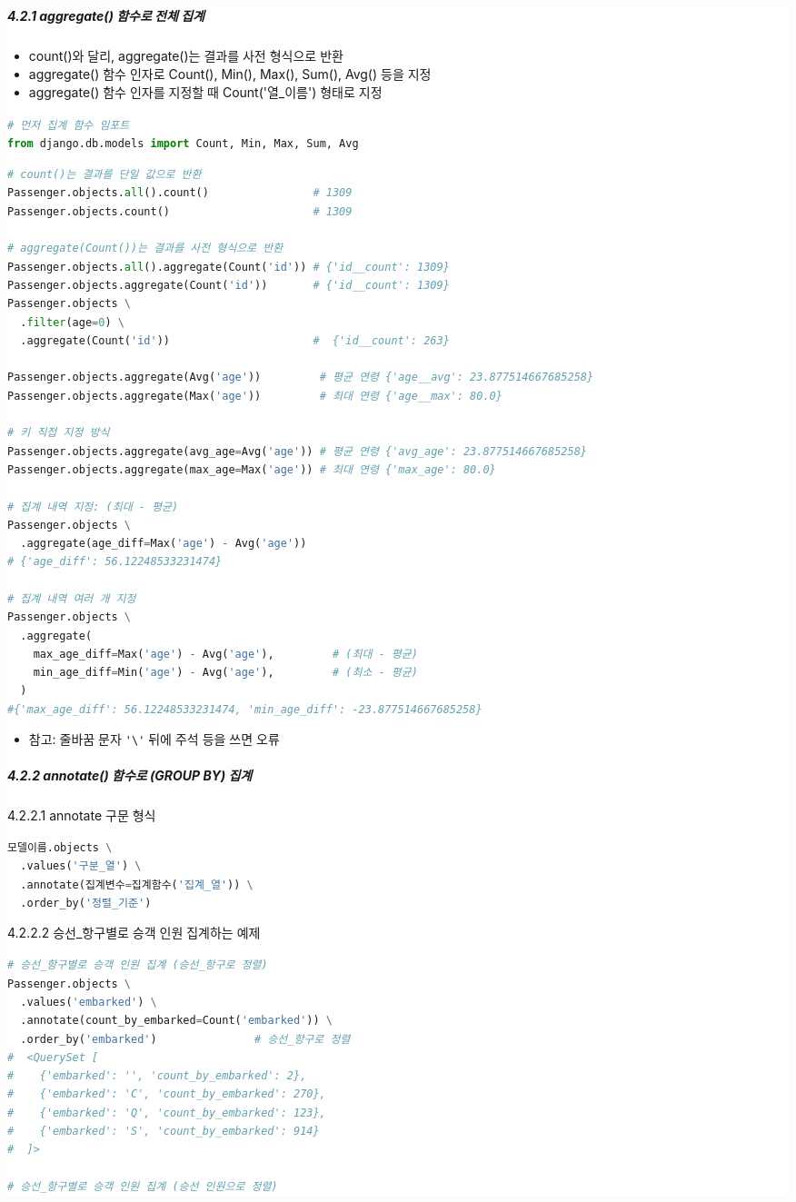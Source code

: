 ##### 4.2.1 aggregate() 함수로 전체 집계
- count()와 달리, aggregate()는 결과를 사전 형식으로 반환
- aggregate() 함수 인자로 Count(), Min(), Max(), Sum(), Avg() 등을 지정
- aggregate() 함수 인자를 지정할 때 Count('열_이름') 형태로 지정
```Python {.line-numbers}
# 먼저 집계 함수 임포트
from django.db.models import Count, Min, Max, Sum, Avg
```
```Python {.line-numbers}
# count()는 결과를 단일 값으로 반환
Passenger.objects.all().count()                # 1309
Passenger.objects.count()                      # 1309

# aggregate(Count())는 결과를 사전 형식으로 반환
Passenger.objects.all().aggregate(Count('id')) # {'id__count': 1309}
Passenger.objects.aggregate(Count('id'))       # {'id__count': 1309}
Passenger.objects \
  .filter(age=0) \
  .aggregate(Count('id'))                      #  {'id__count': 263}

Passenger.objects.aggregate(Avg('age'))         # 평균 연령 {'age__avg': 23.877514667685258}
Passenger.objects.aggregate(Max('age'))         # 최대 연령 {'age__max': 80.0}

# 키 직접 지정 방식
Passenger.objects.aggregate(avg_age=Avg('age')) # 평균 연령 {'avg_age': 23.877514667685258}
Passenger.objects.aggregate(max_age=Max('age')) # 최대 연령 {'max_age': 80.0}

# 집계 내역 지정: (최대 - 평균)
Passenger.objects \
  .aggregate(age_diff=Max('age') - Avg('age'))
# {'age_diff': 56.12248533231474}

# 집계 내역 여러 개 지정
Passenger.objects \
  .aggregate(
    max_age_diff=Max('age') - Avg('age'),         # (최대 - 평균)
    min_age_diff=Min('age') - Avg('age'),         # (최소 - 평균)
  )
#{'max_age_diff': 56.12248533231474, 'min_age_diff': -23.877514667685258}
```
- 참고: 줄바꿈 문자 `'\'` 뒤에 주석 등을 쓰면 오류

##### 4.2.2 annotate() 함수로 (GROUP BY) 집계
4.2.2.1 annotate 구문 형식
```Python {.line-numbers}
모델이름.objects \
  .values('구분_열') \
  .annotate(집계변수=집계함수('집계_열')) \
  .order_by('정렬_기준')
```
4.2.2.2 승선_항구별로 승객 인원 집계하는 예제
```Python {.line-numbers}
# 승선_항구별로 승객 인원 집계 (승선_항구로 정렬)
Passenger.objects \
  .values('embarked') \
  .annotate(count_by_embarked=Count('embarked')) \
  .order_by('embarked')               # 승선_항구로 정렬
#  <QuerySet [
#    {'embarked': '', 'count_by_embarked': 2},
#    {'embarked': 'C', 'count_by_embarked': 270},
#    {'embarked': 'Q', 'count_by_embarked': 123},
#    {'embarked': 'S', 'count_by_embarked': 914}
#  ]>

# 승선_항구별로 승객 인원 집계 (승선 인원으로 정렬)
```